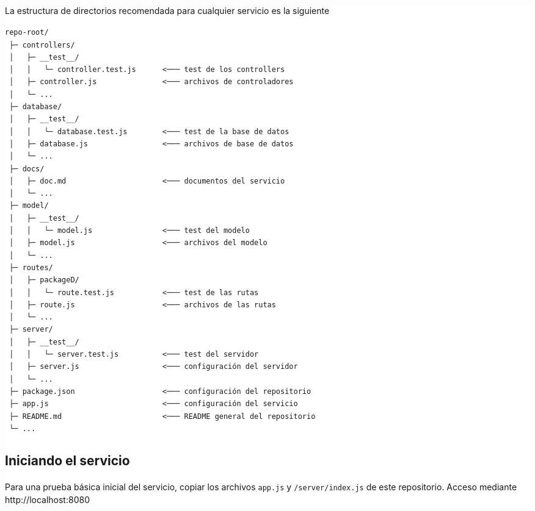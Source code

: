 La estructura de directorios recomendada para cualquier servicio es la siguiente

```
repo-root/
 ├─ controllers/
 │   ├─ __test__/
 │   │   └─ controller.test.js      <─── test de los controllers
 │   ├─ controller.js               <─── archivos de controladores
 │   └─ ...
 ├─ database/
 │   ├─ __test__/
 │   │   └─ database.test.js        <─── test de la base de datos
 │   ├─ database.js                 <─── archivos de base de datos
 │   └─ ...
 ├─ docs/
 │   ├─ doc.md                      <─── documentos del servicio
 │   └─ ...
 ├─ model/
 │   ├─ __test__/
 │   │   └─ model.js                <─── test del modelo
 │   ├─ model.js                    <─── archivos del modelo
 │   └─ ...
 ├─ routes/
 │   ├─ packageD/
 │   │   └─ route.test.js           <─── test de las rutas
 │   ├─ route.js                    <─── archivos de las rutas
 │   └─ ...
 ├─ server/
 │   ├─ __test__/
 │   │   └─ server.test.js          <─── test del servidor
 │   ├─ server.js                   <─── configuración del servidor
 │   └─ ...
 ├─ package.json                    <─── configuración del repositorio
 ├─ app.js                          <─── configuración del servicio
 ├─ README.md                       <─── README general del repositorio
 └─ ...

```

## Iniciando el servicio

Para una prueba básica inicial del servicio, copiar los archivos `app.js` y `/server/index.js` de este repositorio.
 Acceso mediante http://localhost:8080